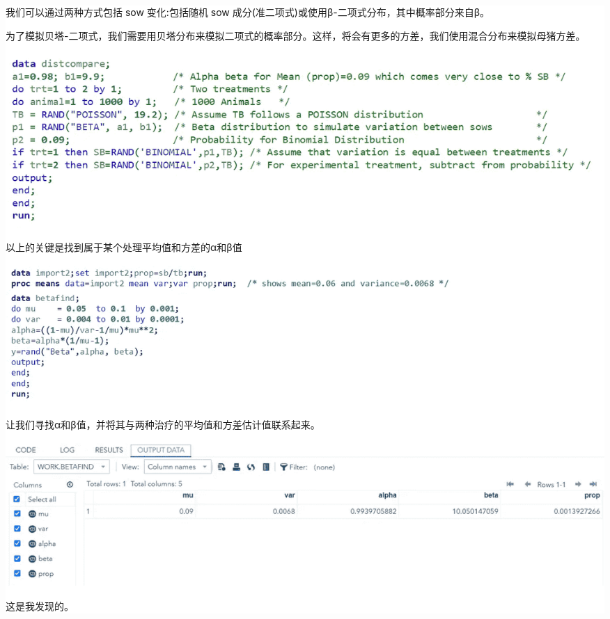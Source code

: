 我们可以通过两种方式包括 sow 变化:包括随机 sow 成分(准二项式)或使用β-二项式分布，其中概率部分来自β。

为了模拟贝塔-二项式，我们需要用贝塔分布来模拟二项式的概率部分。这样，将会有更多的方差，我们使用混合分布来模拟母猪方差。

![](img/55009ecc0bdf7354e6c184d578ae142e.png)

以上的关键是找到属于某个处理平均值和方差的α和β值

![](img/0194ea49cabd99440680bf4f953fbc22.png)

让我们寻找α和β值，并将其与两种治疗的平均值和方差估计值联系起来。

![](img/a67312a706e290826befa777af96f33f.png)

这是我发现的。
